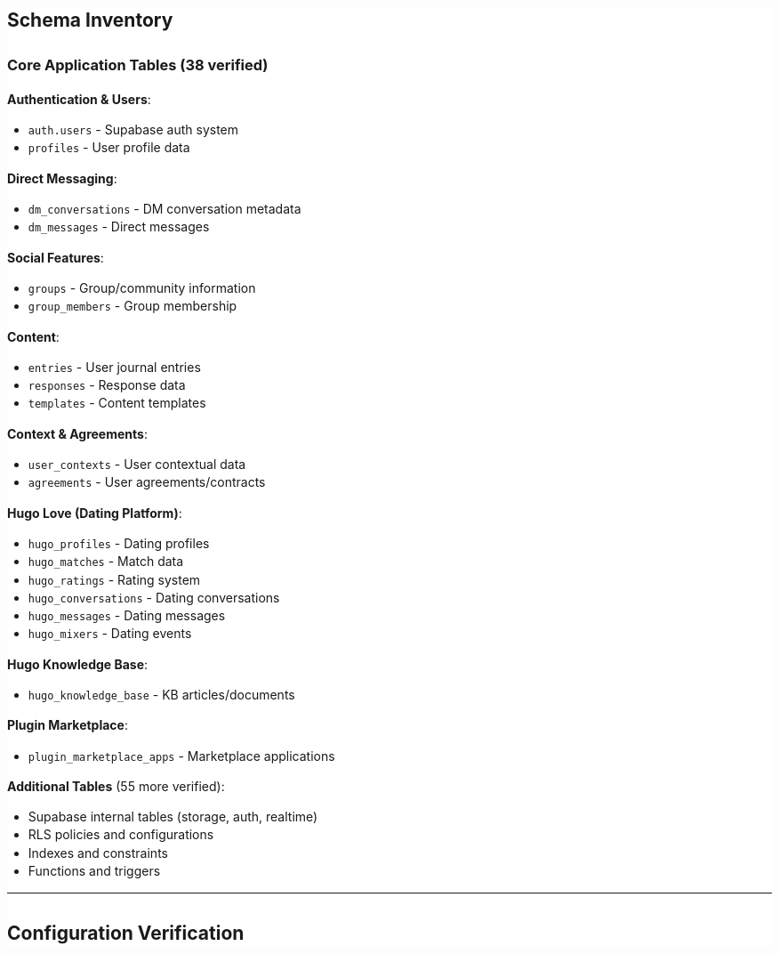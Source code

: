 
## Schema Inventory

### Core Application Tables (38 verified)

**Authentication & Users**:

- `auth.users` - Supabase auth system
- `profiles` - User profile data

**Direct Messaging**:

- `dm_conversations` - DM conversation metadata
- `dm_messages` - Direct messages

**Social Features**:

- `groups` - Group/community information
- `group_members` - Group membership

**Content**:

- `entries` - User journal entries
- `responses` - Response data
- `templates` - Content templates

**Context & Agreements**:

- `user_contexts` - User contextual data
- `agreements` - User agreements/contracts

**Hugo Love (Dating Platform)**:

- `hugo_profiles` - Dating profiles
- `hugo_matches` - Match data
- `hugo_ratings` - Rating system
- `hugo_conversations` - Dating conversations
- `hugo_messages` - Dating messages
- `hugo_mixers` - Dating events

**Hugo Knowledge Base**:

- `hugo_knowledge_base` - KB articles/documents

**Plugin Marketplace**:

- `plugin_marketplace_apps` - Marketplace applications

**Additional Tables** (55 more verified):

- Supabase internal tables (storage, auth, realtime)
- RLS policies and configurations
- Indexes and constraints
- Functions and triggers

---

## Configuration Verification
